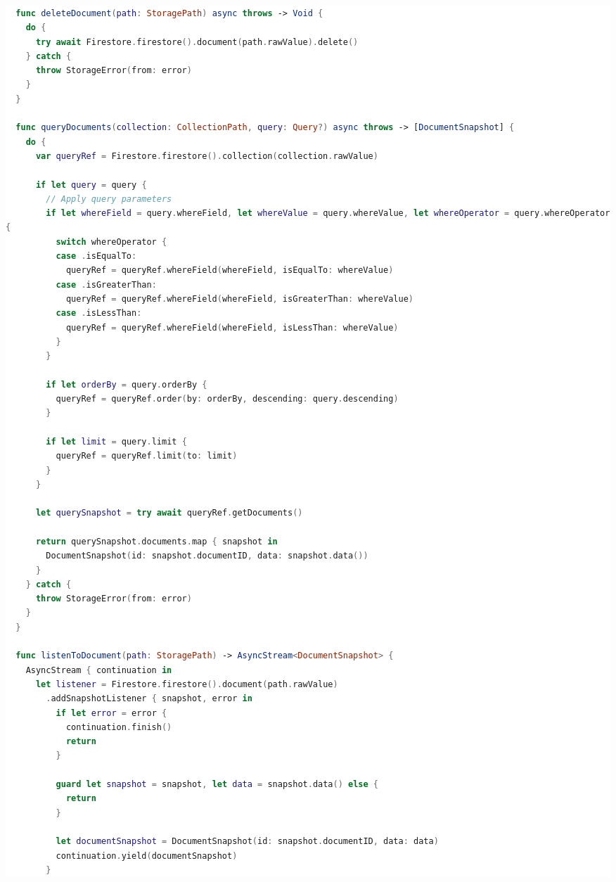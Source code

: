 ```swift
  func deleteDocument(path: StoragePath) async throws -> Void {
    do {
      try await Firestore.firestore().document(path.rawValue).delete()
    } catch {
      throw StorageError(from: error)
    }
  }

  func queryDocuments(collection: CollectionPath, query: Query?) async throws -> [DocumentSnapshot] {
    do {
      var queryRef = Firestore.firestore().collection(collection.rawValue)

      if let query = query {
        // Apply query parameters
        if let whereField = query.whereField, let whereValue = query.whereValue, let whereOperator = query.whereOperator {
          switch whereOperator {
          case .isEqualTo:
            queryRef = queryRef.whereField(whereField, isEqualTo: whereValue)
          case .isGreaterThan:
            queryRef = queryRef.whereField(whereField, isGreaterThan: whereValue)
          case .isLessThan:
            queryRef = queryRef.whereField(whereField, isLessThan: whereValue)
          }
        }

        if let orderBy = query.orderBy {
          queryRef = queryRef.order(by: orderBy, descending: query.descending)
        }

        if let limit = query.limit {
          queryRef = queryRef.limit(to: limit)
        }
      }

      let querySnapshot = try await queryRef.getDocuments()

      return querySnapshot.documents.map { snapshot in
        DocumentSnapshot(id: snapshot.documentID, data: snapshot.data())
      }
    } catch {
      throw StorageError(from: error)
    }
  }

  func listenToDocument(path: StoragePath) -> AsyncStream<DocumentSnapshot> {
    AsyncStream { continuation in
      let listener = Firestore.firestore().document(path.rawValue)
        .addSnapshotListener { snapshot, error in
          if let error = error {
            continuation.finish()
            return
          }

          guard let snapshot = snapshot, let data = snapshot.data() else {
            return
          }

          let documentSnapshot = DocumentSnapshot(id: snapshot.documentID, data: data)
          continuation.yield(documentSnapshot)
        }

```
